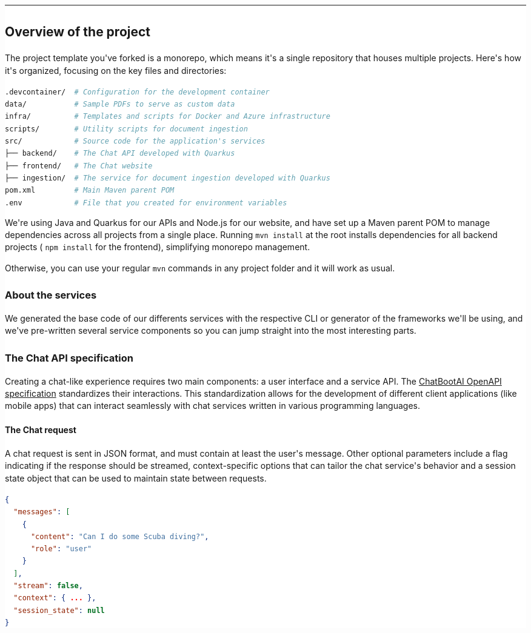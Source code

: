 
---

## Overview of the project

The project template you've forked is a monorepo, which means it's a single repository that houses multiple projects. Here's how it's organized, focusing on the key files and directories:

```sh
.devcontainer/  # Configuration for the development container
data/           # Sample PDFs to serve as custom data
infra/          # Templates and scripts for Docker and Azure infrastructure
scripts/        # Utility scripts for document ingestion
src/            # Source code for the application's services
├── backend/    # The Chat API developed with Quarkus
├── frontend/   # The Chat website
├── ingestion/  # The service for document ingestion developed with Quarkus
pom.xml         # Main Maven parent POM
.env            # File that you created for environment variables
```

We're using Java and Quarkus for our APIs and Node.js for our website, and have set up a Maven parent POM to manage dependencies across all projects from a single place. Running `mvn install` at the root installs dependencies for all backend projects ( `npm install` for the frontend), simplifying monorepo management.

Otherwise, you can use your regular `mvn` commands in any project folder and it will work as usual.

### About the services

We generated the base code of our differents services with the respective CLI or generator of the frameworks we'll be using, and we've pre-written several service components so you can jump straight into the most interesting parts.

### The Chat API specification

Creating a chat-like experience requires two main components: a user interface and a service API. The [ChatBootAI OpenAPI specification](https://editor.swagger.io/?url=https://raw.githubusercontent.com/ChatBootAI/chatbootai-openapi/main/openapi/openapi-chatbootai.yml) standardizes their interactions. This standardization allows for the development of different client applications (like mobile apps) that can interact seamlessly with chat services written in various programming languages.

#### The Chat request

A chat request is sent in JSON format, and must contain at least the user's message. Other optional parameters include a flag indicating if the response should be streamed, context-specific options that can tailor the chat service's behavior and a session state object that can be used to maintain state between requests.

```json
{
  "messages": [
    {
      "content": "Can I do some Scuba diving?",
      "role": "user"
    }
  ],
  "stream": false,
  "context": { ... },
  "session_state": null
}
```
